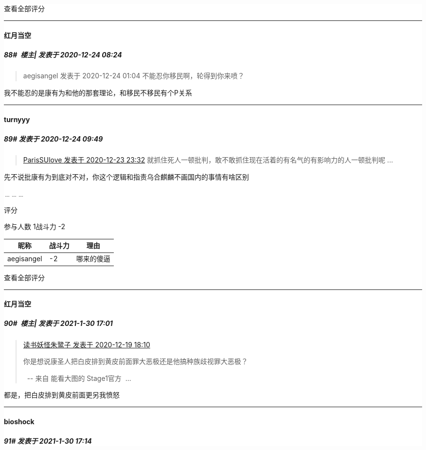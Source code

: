 
查看全部评分


-----

####  红月当空  
##### 88#         楼主| 发表于 2020-12-24 08:24


<blockquote>aegisangel 发表于 2020-12-24 01:04
不能忍你移民啊，轮得到你来喷？</blockquote>
我不能忍的是康有为和他的那套理论，和移民不移民有个P关系


-----

####  turnyyy  
##### 89#       发表于 2020-12-24 09:49


<blockquote><a href="httphttps://bbs.saraba1st.com/2b/forum.php?mod=redirect&amp;goto=findpost&amp;pid=49824145&amp;ptid=1978443" target="_blank">ParisSUlove 发表于 2020-12-23 23:32</a>
就抓住死人一顿批判，敢不敢抓住现在活着的有名气的有影响力的人一顿批判呢 ...</blockquote>
先不说批康有为到底对不对，你这个逻辑和指责乌合麒麟不画国内的事情有啥区别


﹍﹍﹍

评分


 参与人数 1战斗力 -2

|昵称|战斗力|理由|
|----|---|---|
| aegisangel|-2|哪来的傻逼|


查看全部评分


-----

####  红月当空  
##### 90#         楼主| 发表于 2021-1-30 17:01


<blockquote><a href="httphttps://bbs.saraba1st.com/2b/forum.php?mod=redirect&amp;goto=findpost&amp;pid=49774304&amp;ptid=1978443" target="_blank">读书妖怪朱鹭子 发表于 2020-12-19 18:10</a>

你是想说康圣人把白皮排到黄皮前面罪大恶极还是他搞种族歧视罪大恶极？


  -- 来自 能看大图的 Stage1官方  ...</blockquote>
都是，把白皮排到黄皮前面更另我愤怒


-----

####  bioshock  
##### 91#       发表于 2021-1-30 17:14
